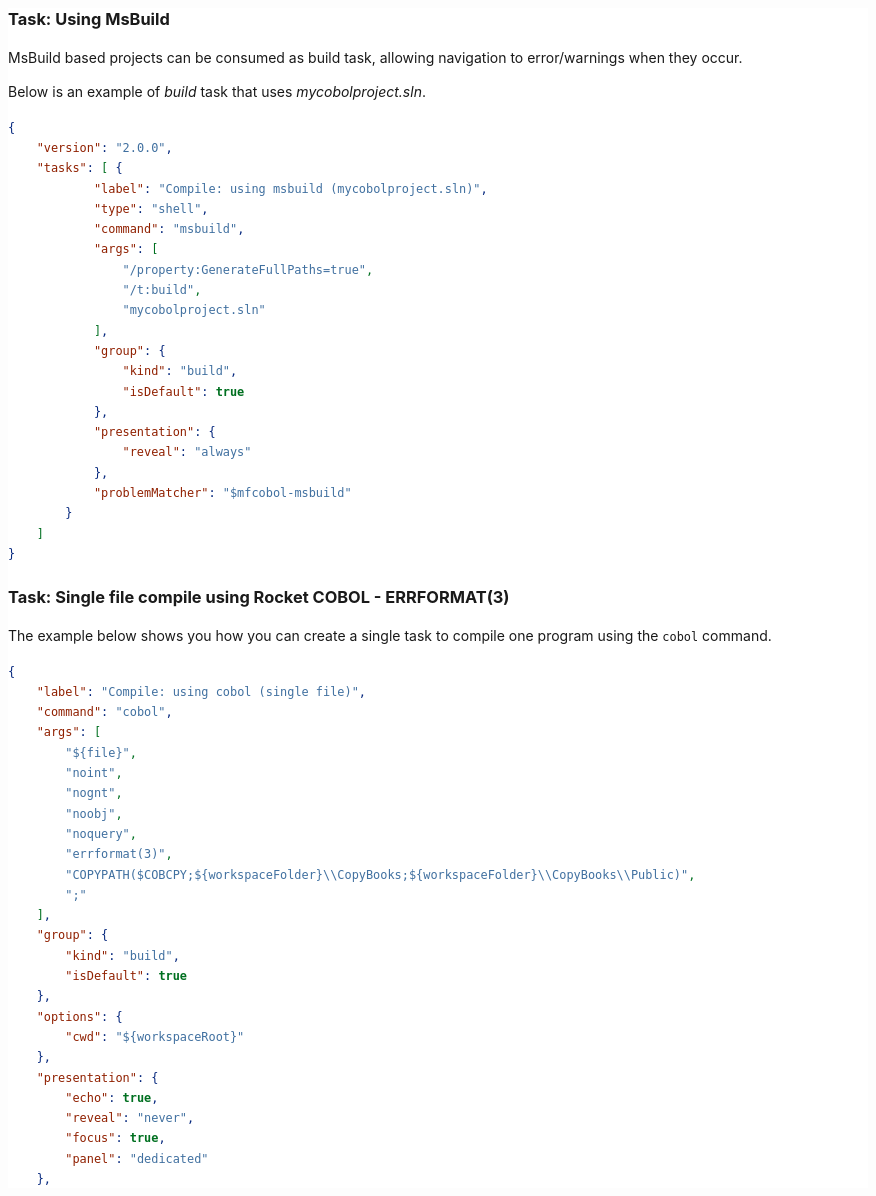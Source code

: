 ### Task: Using MsBuild

MsBuild based projects can be consumed as build task, allowing navigation to error/warnings when they occur.

Below is an example of *build* task that uses *mycobolproject.sln*.

```json
{
    "version": "2.0.0",
    "tasks": [ {
            "label": "Compile: using msbuild (mycobolproject.sln)",
            "type": "shell",
            "command": "msbuild",
            "args": [
                "/property:GenerateFullPaths=true",
                "/t:build",
                "mycobolproject.sln"
            ],
            "group": {
                "kind": "build",
                "isDefault": true
            },
            "presentation": {
                "reveal": "always"
            },
            "problemMatcher": "$mfcobol-msbuild"
        }
    ]
}
```

### Task: Single file compile using Rocket COBOL - ERRFORMAT(3)


The example below shows you how you can create a single task to compile one program using the `cobol` command.

```json
{
    "label": "Compile: using cobol (single file)",
    "command": "cobol",
    "args": [
        "${file}",
        "noint",
        "nognt",
        "noobj",
        "noquery",
        "errformat(3)",
        "COPYPATH($COBCPY;${workspaceFolder}\\CopyBooks;${workspaceFolder}\\CopyBooks\\Public)",
        ";"
    ],
    "group": {
        "kind": "build",
        "isDefault": true
    },
    "options": {
        "cwd": "${workspaceRoot}"
    },
    "presentation": {
        "echo": true,
        "reveal": "never",
        "focus": true,
        "panel": "dedicated"
    },
```